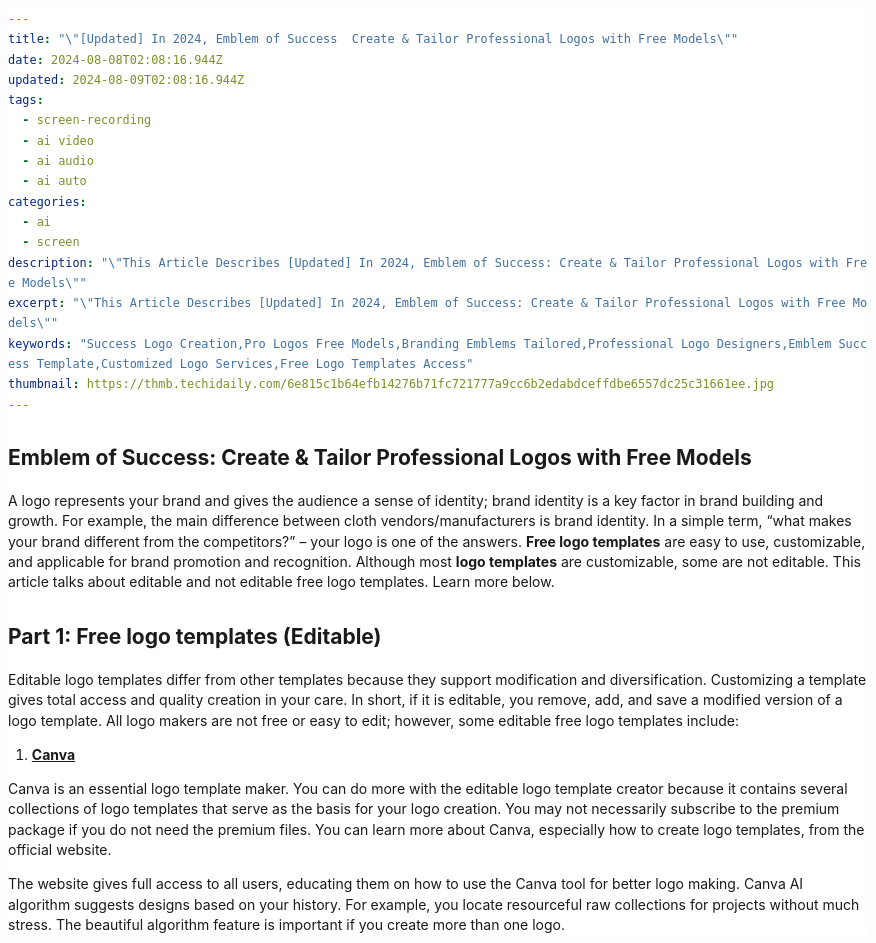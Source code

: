 ```yaml
---
title: "\"[Updated] In 2024, Emblem of Success  Create & Tailor Professional Logos with Free Models\""
date: 2024-08-08T02:08:16.944Z
updated: 2024-08-09T02:08:16.944Z
tags: 
  - screen-recording
  - ai video
  - ai audio
  - ai auto
categories: 
  - ai
  - screen
description: "\"This Article Describes [Updated] In 2024, Emblem of Success: Create & Tailor Professional Logos with Free Models\""
excerpt: "\"This Article Describes [Updated] In 2024, Emblem of Success: Create & Tailor Professional Logos with Free Models\""
keywords: "Success Logo Creation,Pro Logos Free Models,Branding Emblems Tailored,Professional Logo Designers,Emblem Success Template,Customized Logo Services,Free Logo Templates Access"
thumbnail: https://thmb.techidaily.com/6e815c1b64efb14276b71fc721777a9cc6b2edabdceffdbe6557dc25c31661ee.jpg
---
```


## Emblem of Success: Create & Tailor Professional Logos with Free Models

A logo represents your brand and gives the audience a sense of identity; brand identity is a key factor in brand building and growth. For example, the main difference between cloth vendors/manufacturers is brand identity. In a simple term, “what makes your brand different from the competitors?” – your logo is one of the answers. **Free logo templates** are easy to use, customizable, and applicable for brand promotion and recognition. Although most **logo templates** are customizable, some are not editable. This article talks about editable and not editable free logo templates. Learn more below.

## Part 1: Free logo templates (Editable)

Editable logo templates differ from other templates because they support modification and diversification. Customizing a template gives total access and quality creation in your care. In short, if it is editable, you remove, add, and save a modified version of a logo template. All logo makers are not free or easy to edit; however, some editable free logo templates include:

1. [**Canva**](https://www.canva.com/create/logos/)

Canva is an essential logo template maker. You can do more with the editable logo template creator because it contains several collections of logo templates that serve as the basis for your logo creation. You may not necessarily subscribe to the premium package if you do not need the premium files. You can learn more about Canva, especially how to create logo templates, from the official website.

The website gives full access to all users, educating them on how to use the Canva tool for better logo making. Canva AI algorithm suggests designs based on your history. For example, you locate resourceful raw collections for projects without much stress. The beautiful algorithm feature is important if you create more than one logo.
